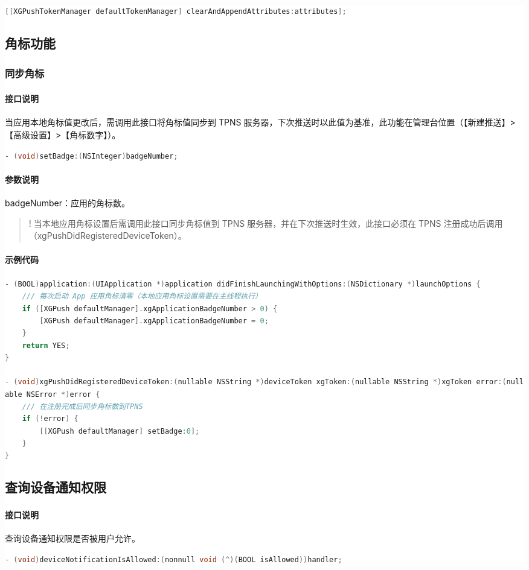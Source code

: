 ```Objective-C
[[XGPushTokenManager defaultTokenManager] clearAndAppendAttributes:attributes];

```

## 角标功能

### 同步角标

#### 接口说明

当应用本地角标值更改后，需调用此接口将角标值同步到 TPNS 服务器，下次推送时以此值为基准，此功能在管理台位置（【新建推送】>【高级设置】>【角标数字】）。

```objective-c
- (void)setBadge:(NSInteger)badgeNumber;

```

#### 参数说明

badgeNumber：应用的角标数。

> ! 当本地应用角标设置后需调用此接口同步角标值到 TPNS 服务器，并在下次推送时生效，此接口必须在 TPNS 注册成功后调用（xgPushDidRegisteredDeviceToken）。

#### 示例代码

```Objective-C
- (BOOL)application:(UIApplication *)application didFinishLaunchingWithOptions:(NSDictionary *)launchOptions {
    /// 每次启动 App 应用角标清零（本地应用角标设置需要在主线程执行）
    if ([XGPush defaultManager].xgApplicationBadgeNumber > 0) {
        [XGPush defaultManager].xgApplicationBadgeNumber = 0;
    }
    return YES;
}

- (void)xgPushDidRegisteredDeviceToken:(nullable NSString *)deviceToken xgToken:(nullable NSString *)xgToken error:(nullable NSError *)error {
    /// 在注册完成后同步角标数到TPNS
    if (!error) {
        [[XGPush defaultManager] setBadge:0];
    }
}

```



## 查询设备通知权限

#### 接口说明

查询设备通知权限是否被用户允许。 

```objective-c
- (void)deviceNotificationIsAllowed:(nonnull void (^)(BOOL isAllowed))handler;

```
